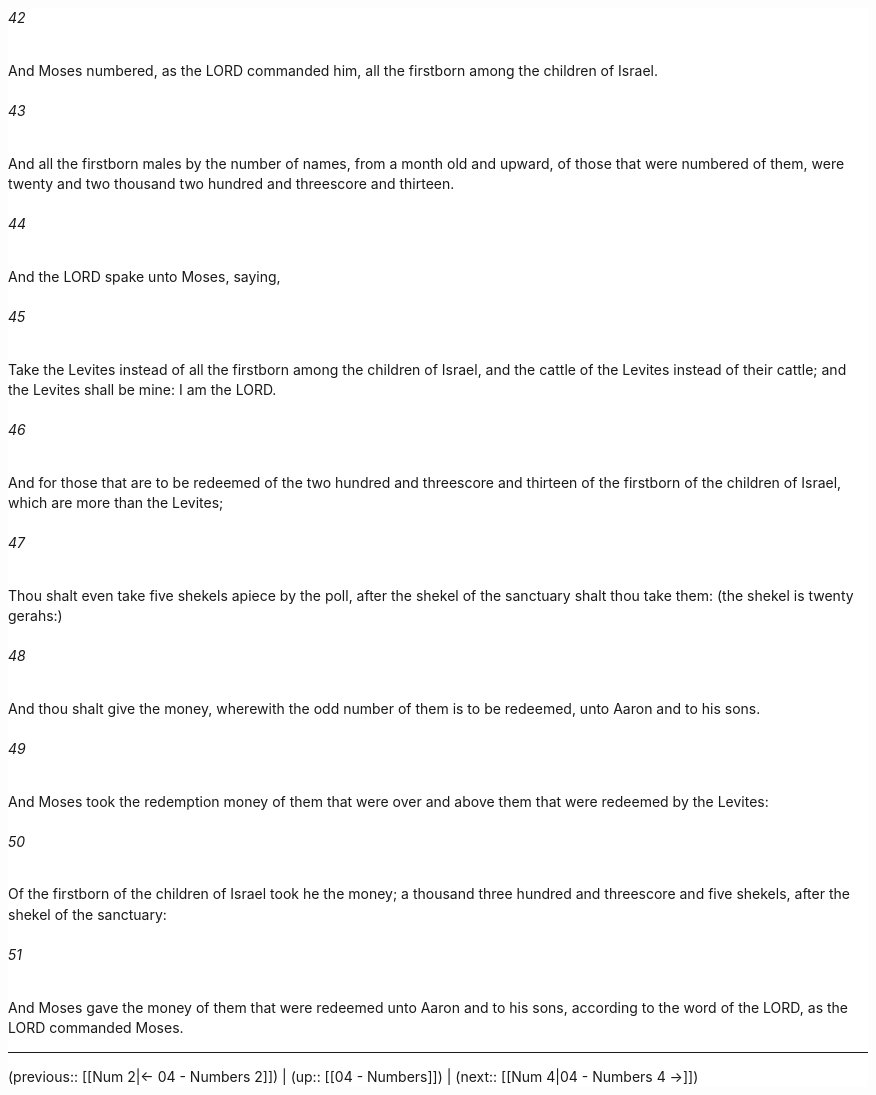 ###### 42 
And Moses numbered, as the LORD commanded him, all the firstborn among the children of Israel. 

###### 43 
And all the firstborn males by the number of names, from a month old and upward, of those that were numbered of them, were twenty and two thousand two hundred and threescore and thirteen. 

###### 44 
And the LORD spake unto Moses, saying, 

###### 45 
Take the Levites instead of all the firstborn among the children of Israel, and the cattle of the Levites instead of their cattle; and the Levites shall be mine: I am the LORD. 

###### 46 
And for those that are to be redeemed of the two hundred and threescore and thirteen of the firstborn of the children of Israel, which are more than the Levites; 

###### 47 
Thou shalt even take five shekels apiece by the poll, after the shekel of the sanctuary shalt thou take them: (the shekel is twenty gerahs:) 

###### 48 
And thou shalt give the money, wherewith the odd number of them is to be redeemed, unto Aaron and to his sons. 

###### 49 
And Moses took the redemption money of them that were over and above them that were redeemed by the Levites: 

###### 50 
Of the firstborn of the children of Israel took he the money; a thousand three hundred and threescore and five shekels, after the shekel of the sanctuary: 

###### 51 
And Moses gave the money of them that were redeemed unto Aaron and to his sons, according to the word of the LORD, as the LORD commanded Moses.

***

(previous:: [[Num 2|← 04 - Numbers 2]]) | (up:: [[04 - Numbers]]) | (next:: [[Num 4|04 - Numbers 4 →]])
